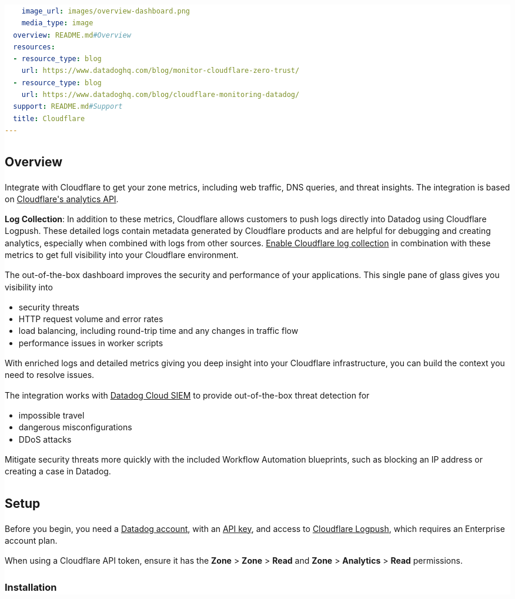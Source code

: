 ```yaml
    image_url: images/overview-dashboard.png
    media_type: image
  overview: README.md#Overview
  resources:
  - resource_type: blog
    url: https://www.datadoghq.com/blog/monitor-cloudflare-zero-trust/
  - resource_type: blog
    url: https://www.datadoghq.com/blog/cloudflare-monitoring-datadog/
  support: README.md#Support
  title: Cloudflare
---
```



## Overview

Integrate with Cloudflare to get your zone metrics, including web traffic, DNS queries, and threat insights. The integration is based on [Cloudflare's analytics API][1].

**Log Collection**: In addition to these metrics, Cloudflare allows customers to push logs directly into Datadog using Cloudflare Logpush. These detailed logs contain metadata generated by Cloudflare products and are helpful for debugging and creating analytics, especially when combined with logs from other sources. [Enable Cloudflare log collection][2] in combination with these metrics to get full visibility into your Cloudflare environment.

The out-of-the-box dashboard improves the security and performance of your applications. This single pane of glass gives you visibility into

- security threats
- HTTP request volume and error rates
- load balancing, including round-trip time and any changes in traffic flow
- performance issues in worker scripts

With enriched logs and detailed metrics giving you deep insight into your Cloudflare infrastructure, you can build the context you need to resolve issues.

The integration works with [Datadog Cloud SIEM][3] to provide out-of-the-box threat detection for
- impossible travel
- dangerous misconfigurations
- DDoS attacks

Mitigate security threats more quickly with the included Workflow Automation blueprints, such as blocking an IP address or creating a case in Datadog.

## Setup

Before you begin, you need a [Datadog account][4], with an [API key][5], and access to [Cloudflare Logpush][6], which requires an Enterprise account plan. 

When using a Cloudflare API token, ensure it has the **Zone** > **Zone** > **Read** and **Zone** > **Analytics** > **Read** permissions.

### Installation


[1]: https://developers.cloudflare.com/analytics/graphql-api/
[2]: https://docs.datadoghq.com/ja/integrations/cloudflare/#log-collection
[3]: https://docs.datadoghq.com/ja/security/cloud_siem/
[4]: https://www.datadoghq.com/free-datadog-trial/
[5]: /ja/account_management/api-app-keys/#api-keys
[6]: https://developers.cloudflare.com/logs/about
[7]: https://app.datadoghq.com/integrations/cloudflare
[8]: https://app.datadoghq.com/logs/pipelines
[9]: https://docs.datadoghq.com/ja/api/latest/logs/
[10]: https://developers.cloudflare.com/logs/log-fields
[11]: https://developers.cloudflare.com/logs/logpush/logpush-configuration-api/understanding-logpush-api#options
[12]: https://docs.datadoghq.com/ja/help/